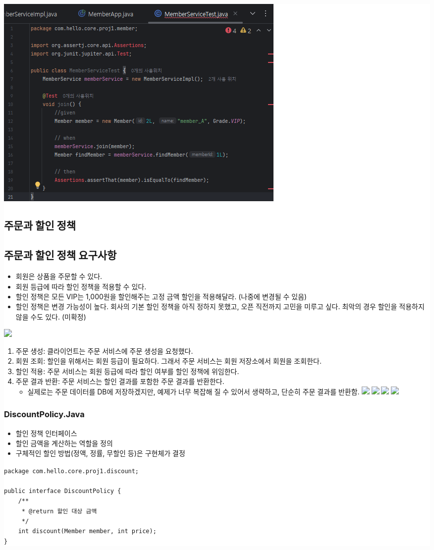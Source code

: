 ![](user_Domain_file/MemberServiceTest_code.png)

## 주문과 할인 정책
## 주문과 할인 정책 요구사항
- 회원은 상품을 주문할 수 있다.
- 회원 등급에 따라 할인 정책을 적용할 수 있다.
- 할인 정책은 모든 VIP는 1,000원을 할인해주는 고정 금액 할인을 적용해달라. (나중에 변경될 수 있음)
- 할인 정책은 변경 가능성이 높다. 회사의 기본 할인 정책을 아직 정하지 못했고, 오픈 직전까지 고민을 미루고 싶다. 최악의 경우 할인을 적용하지 않을 수도 있다. (미확정)

![](https://img1.daumcdn.net/thumb/R1280x0/?scode=mtistory2&fname=https%3A%2F%2Fblog.kakaocdn.net%2Fdna%2FbWpdMl%2Fbtr8w6ECjmh%2FAAAAAAAAAAAAAAAAAAAAANhVndYl0WFT2z8y6FbnYxnDAQARr5rJkPjzr28Obu0o%2Fimg.png%3Fcredential%3DyqXZFxpELC7KVnFOS48ylbz2pIh7yKj8%26expires%3D1756652399%26allow_ip%3D%26allow_referer%3D%26signature%3Dj0aF5FZXuTLwndCrE8jw085uAvc%253D)
1. 주문 생성: 클라이언트는 주문 서비스에 주문 생성을 요청했다.
2. 회원 조회: 할인을 위해서는 회원 등급이 필요하다. 그래서 주문 서비스는 회원 저장소에서 회원을 조회한다.
3. 할인 적용: 주문 서비스는 회원 등급에 따라 할인 여부를 할인 정책에 위임한다.
4. 주문 결과 반환: 주문 서비스는 할인 결과를 포함한 주문 결과를 반환한다.
    * 실제로는 주문 데이터를 DB에 저장하겠지만, 예제가 너무 복잡해 질 수 있어서 생략하고, 단순히 주문 결과를 반환함.
    ![](https://img1.daumcdn.net/thumb/R1280x0/?scode=mtistory2&fname=https%3A%2F%2Fblog.kakaocdn.net%2Fdna%2FcamgeU%2Fbtr8nR3q2td%2FAAAAAAAAAAAAAAAAAAAAABNXk7LKeqBvtNk7LC46ORkrb99avE-H0vNSp0Gz4zpZ%2Fimg.png%3Fcredential%3DyqXZFxpELC7KVnFOS48ylbz2pIh7yKj8%26expires%3D1756652399%26allow_ip%3D%26allow_referer%3D%26signature%3DN6XJT%252BmC5qOevncmr4WRqOtU60Y%253D)
    ![](https://img1.daumcdn.net/thumb/R1280x0/?scode=mtistory2&fname=https%3A%2F%2Fblog.kakaocdn.net%2Fdna%2FbIlTFE%2Fbtr8xPCCIYI%2FAAAAAAAAAAAAAAAAAAAAANdG3hACbtC_AqgpYwgB8XtfXKFj-jSJZDw8GRbHjPFf%2Fimg.png%3Fcredential%3DyqXZFxpELC7KVnFOS48ylbz2pIh7yKj8%26expires%3D1756652399%26allow_ip%3D%26allow_referer%3D%26signature%3DIhvBsZiiW8OQJRKmEMEH9QBBwZ0%253D)
    ![](https://img1.daumcdn.net/thumb/R1280x0/?scode=mtistory2&fname=https%3A%2F%2Fblog.kakaocdn.net%2Fdna%2Fb95Hn3%2Fbtr8xPJoL5A%2FAAAAAAAAAAAAAAAAAAAAACi97yaZ_CVdlmC4J8Lv4c4QFsHkEq3Vxug12g3O931j%2Fimg.png%3Fcredential%3DyqXZFxpELC7KVnFOS48ylbz2pIh7yKj8%26expires%3D1756652399%26allow_ip%3D%26allow_referer%3D%26signature%3D5nttRdqe6Oct%252FobQAbo0zEtUF%252Fw%253D)
    ![](https://img1.daumcdn.net/thumb/R1280x0/?scode=mtistory2&fname=https%3A%2F%2Fblog.kakaocdn.net%2Fdna%2FuPeEd%2Fbtr8zkvAWfr%2FAAAAAAAAAAAAAAAAAAAAAANXwVKLgT2JsFCGRljdVOj5a_6ktCQ3aQi8Z274Beth%2Fimg.png%3Fcredential%3DyqXZFxpELC7KVnFOS48ylbz2pIh7yKj8%26expires%3D1756652399%26allow_ip%3D%26allow_referer%3D%26signature%3DYcTdQUvnW%252FlNYKCevDCdo4Wbgs8%253D)

### DiscountPolicy.Java
- 할인 정책 인터페이스
- 할인 금액을 계산하는 역할을 정의
- 구체적인 할인 방법(정액, 정률, 무할인 등)은 구현체가 결정
```
package com.hello.core.proj1.discount;

public interface DiscountPolicy {
    /**
     * @return 할인 대상 금액
     */
    int discount(Member member, int price);
}
```
